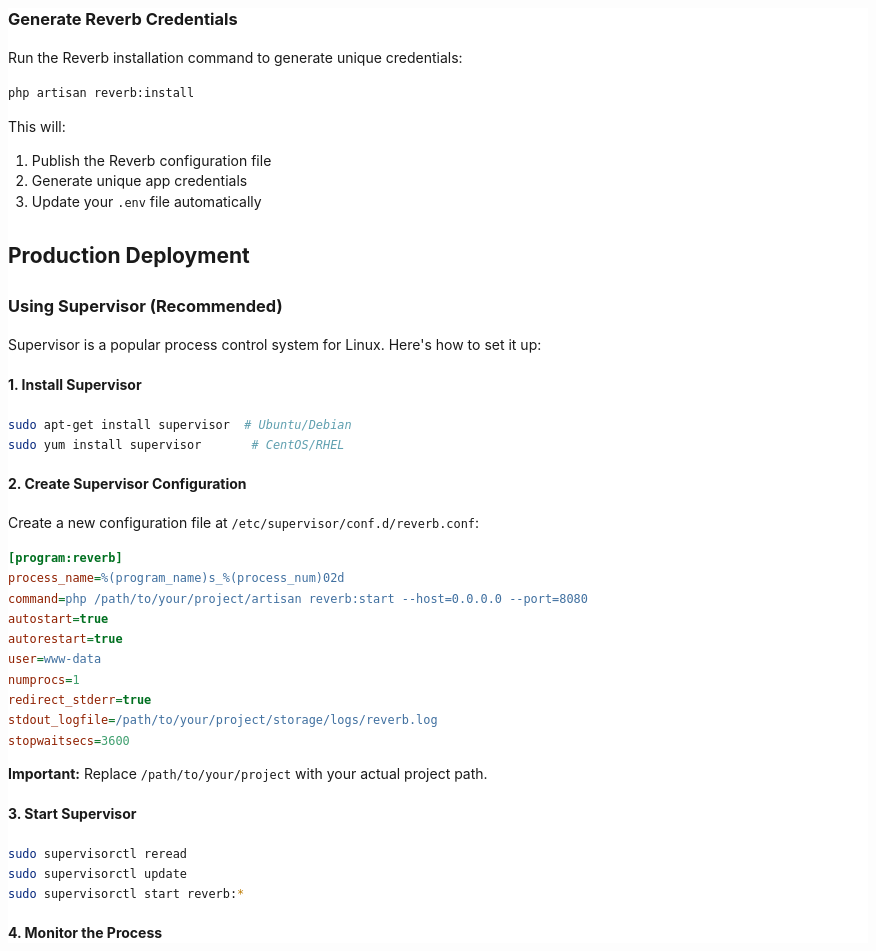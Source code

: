 ### Generate Reverb Credentials

Run the Reverb installation command to generate unique credentials:

```bash
php artisan reverb:install
```

This will:

1. Publish the Reverb configuration file
2. Generate unique app credentials
3. Update your `.env` file automatically

## Production Deployment

### Using Supervisor (Recommended)

Supervisor is a popular process control system for Linux. Here's how to set it up:

#### 1. Install Supervisor

```bash
sudo apt-get install supervisor  # Ubuntu/Debian
sudo yum install supervisor       # CentOS/RHEL
```

#### 2. Create Supervisor Configuration

Create a new configuration file at `/etc/supervisor/conf.d/reverb.conf`:

```ini
[program:reverb]
process_name=%(program_name)s_%(process_num)02d
command=php /path/to/your/project/artisan reverb:start --host=0.0.0.0 --port=8080
autostart=true
autorestart=true
user=www-data
numprocs=1
redirect_stderr=true
stdout_logfile=/path/to/your/project/storage/logs/reverb.log
stopwaitsecs=3600
```

**Important:** Replace `/path/to/your/project` with your actual project path.

#### 3. Start Supervisor

```bash
sudo supervisorctl reread
sudo supervisorctl update
sudo supervisorctl start reverb:*
```

#### 4. Monitor the Process
